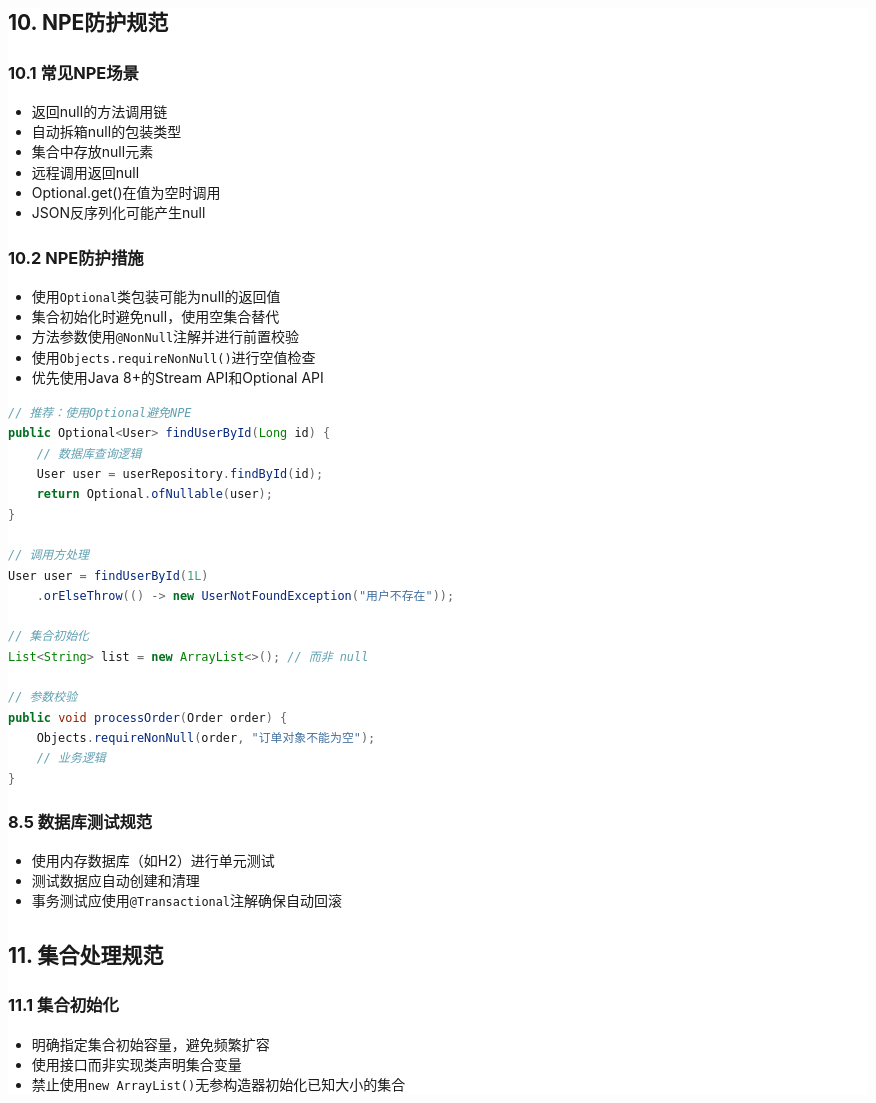 ## 10. NPE防护规范
### 10.1 常见NPE场景
- 返回null的方法调用链
- 自动拆箱null的包装类型
- 集合中存放null元素
- 远程调用返回null
- Optional.get()在值为空时调用
- JSON反序列化可能产生null

### 10.2 NPE防护措施
- 使用`Optional`类包装可能为null的返回值
- 集合初始化时避免null，使用空集合替代
- 方法参数使用`@NonNull`注解并进行前置校验
- 使用`Objects.requireNonNull()`进行空值检查
- 优先使用Java 8+的Stream API和Optional API


```java
// 推荐：使用Optional避免NPE
public Optional<User> findUserById(Long id) {
    // 数据库查询逻辑
    User user = userRepository.findById(id);
    return Optional.ofNullable(user);
}

// 调用方处理
User user = findUserById(1L)
    .orElseThrow(() -> new UserNotFoundException("用户不存在"));

// 集合初始化
List<String> list = new ArrayList<>(); // 而非 null

// 参数校验
public void processOrder(Order order) {
    Objects.requireNonNull(order, "订单对象不能为空");
    // 业务逻辑
}
```

### 8.5 数据库测试规范
- 使用内存数据库（如H2）进行单元测试
- 测试数据应自动创建和清理
- 事务测试应使用`@Transactional`注解确保自动回滚

## 11. 集合处理规范
### 11.1 集合初始化
- 明确指定集合初始容量，避免频繁扩容
- 使用接口而非实现类声明集合变量
- 禁止使用`new ArrayList()`无参构造器初始化已知大小的集合
